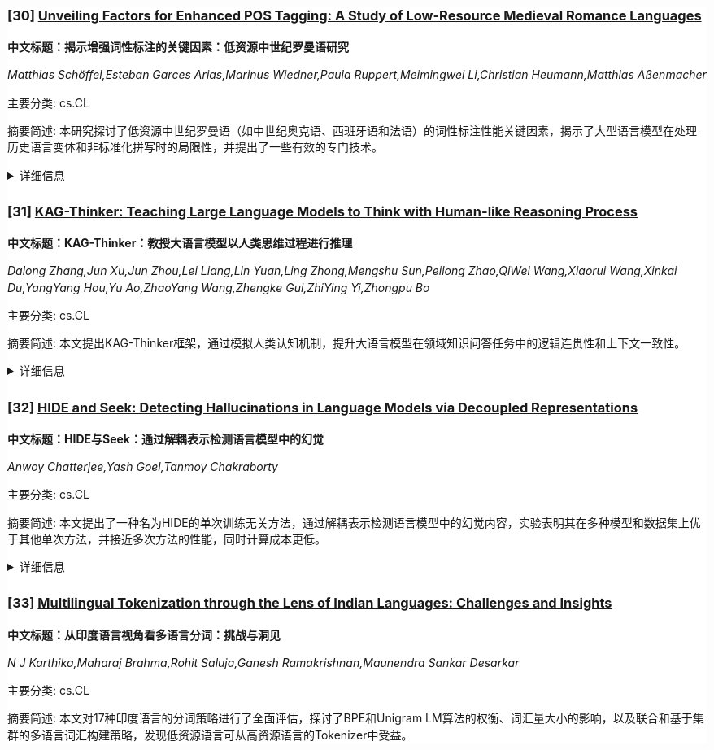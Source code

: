 ### [30] [Unveiling Factors for Enhanced POS Tagging: A Study of Low-Resource Medieval Romance Languages](https://arxiv.org/abs/2506.17715)
**中文标题：揭示增强词性标注的关键因素：低资源中世纪罗曼语研究**

*Matthias Schöffel,Esteban Garces Arias,Marinus Wiedner,Paula Ruppert,Meimingwei Li,Christian Heumann,Matthias Aßenmacher*

主要分类: cs.CL

摘要简述: 本研究探讨了低资源中世纪罗曼语（如中世纪奥克语、西班牙语和法语）的词性标注性能关键因素，揭示了大型语言模型在处理历史语言变体和非标准化拼写时的局限性，并提出了一些有效的专门技术。


<details><summary>详细信息</summary></details>


### [31] [KAG-Thinker: Teaching Large Language Models to Think with Human-like Reasoning Process](https://arxiv.org/abs/2506.17728)
**中文标题：KAG-Thinker：教授大语言模型以人类思维过程进行推理**

*Dalong Zhang,Jun Xu,Jun Zhou,Lei Liang,Lin Yuan,Ling Zhong,Mengshu Sun,Peilong Zhao,QiWei Wang,Xiaorui Wang,Xinkai Du,YangYang Hou,Yu Ao,ZhaoYang Wang,Zhengke Gui,ZhiYing Yi,Zhongpu Bo*

主要分类: cs.CL

摘要简述: 本文提出KAG-Thinker框架，通过模拟人类认知机制，提升大语言模型在领域知识问答任务中的逻辑连贯性和上下文一致性。


<details><summary>详细信息</summary></details>


### [32] [HIDE and Seek: Detecting Hallucinations in Language Models via Decoupled Representations](https://arxiv.org/abs/2506.17748)
**中文标题：HIDE与Seek：通过解耦表示检测语言模型中的幻觉**

*Anwoy Chatterjee,Yash Goel,Tanmoy Chakraborty*

主要分类: cs.CL

摘要简述: 本文提出了一种名为HIDE的单次训练无关方法，通过解耦表示检测语言模型中的幻觉内容，实验表明其在多种模型和数据集上优于其他单次方法，并接近多次方法的性能，同时计算成本更低。


<details><summary>详细信息</summary></details>


### [33] [Multilingual Tokenization through the Lens of Indian Languages: Challenges and Insights](https://arxiv.org/abs/2506.17789)
**中文标题：从印度语言视角看多语言分词：挑战与洞见**

*N J Karthika,Maharaj Brahma,Rohit Saluja,Ganesh Ramakrishnan,Maunendra Sankar Desarkar*

主要分类: cs.CL

摘要简述: 本文对17种印度语言的分词策略进行了全面评估，探讨了BPE和Unigram LM算法的权衡、词汇量大小的影响，以及联合和基于集群的多语言词汇构建策略，发现低资源语言可从高资源语言的Tokenizer中受益。

